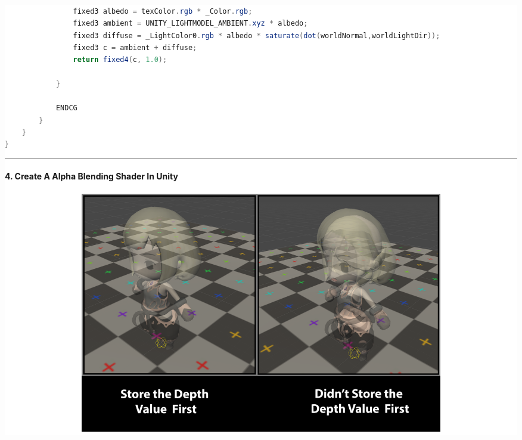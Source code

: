```csharp
                fixed3 albedo = texColor.rgb * _Color.rgb;
                fixed3 ambient = UNITY_LIGHTMODEL_AMBIENT.xyz * albedo;
                fixed3 diffuse = _LightColor0.rgb * albedo * saturate(dot(worldNormal,worldLightDir));
                fixed3 c = ambient + diffuse;
                return fixed4(c, 1.0);

            }

            ENDCG
        }
    }
}
```

---

#### 4. Create A Alpha Blending Shader In Unity 

<p align="center">     
<img src="/static/assets/img/blog/Alpha Blending.png" width="70%">
</p>
